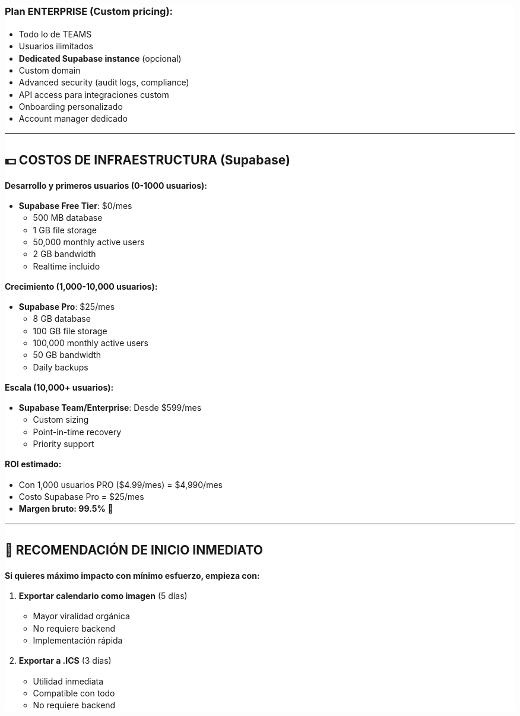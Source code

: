 ### Plan ENTERPRISE (Custom pricing):
- Todo lo de TEAMS
- Usuarios ilimitados
- **Dedicated Supabase instance** (opcional)
- Custom domain
- Advanced security (audit logs, compliance)
- API access para integraciones custom
- Onboarding personalizado
- Account manager dedicado

---

## 💵 COSTOS DE INFRAESTRUCTURA (Supabase)

**Desarrollo y primeros usuarios (0-1000 usuarios):**
- **Supabase Free Tier**: $0/mes
  - 500 MB database
  - 1 GB file storage
  - 50,000 monthly active users
  - 2 GB bandwidth
  - Realtime incluido

**Crecimiento (1,000-10,000 usuarios):**
- **Supabase Pro**: $25/mes
  - 8 GB database
  - 100 GB file storage
  - 100,000 monthly active users
  - 50 GB bandwidth
  - Daily backups

**Escala (10,000+ usuarios):**
- **Supabase Team/Enterprise**: Desde $599/mes
  - Custom sizing
  - Point-in-time recovery
  - Priority support

**ROI estimado:**
- Con 1,000 usuarios PRO ($4.99/mes) = $4,990/mes
- Costo Supabase Pro = $25/mes
- **Margen bruto: 99.5%** 🚀

---

## 🚀 RECOMENDACIÓN DE INICIO INMEDIATO

**Si quieres máximo impacto con mínimo esfuerzo, empieza con:**

1. **Exportar calendario como imagen** (5 días)
   - Mayor viralidad orgánica
   - No requiere backend
   - Implementación rápida

2. **Exportar a .ICS** (3 días)
   - Utilidad inmediata
   - Compatible con todo
   - No requiere backend
